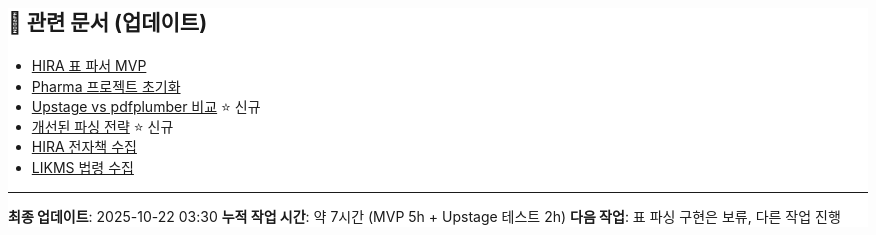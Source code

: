 ## 🔗 관련 문서 (업데이트)

- [HIRA 표 파서 MVP](docs/journal/hira/2025-10-21_table_parser_mvp.md)
- [Pharma 프로젝트 초기화](docs/journal/pharma/2025-10-21_project_init.md)
- [Upstage vs pdfplumber 비교](docs/journal/pharma/2025-10-22_upstage_vs_pdfplumber_comparison.md) ⭐ 신규
- [개선된 파싱 전략](docs/journal/pharma/2025-10-22_improved_parsing_strategy.md) ⭐ 신규
- [HIRA 전자책 수집](docs/journal/hira/2025-10-20_ebook_collection_and_analysis.md)
- [LIKMS 법령 수집](docs/journal/likms/2025-10-20_medical_law_collection.md)

---

**최종 업데이트**: 2025-10-22 03:30
**누적 작업 시간**: 약 7시간 (MVP 5h + Upstage 테스트 2h)
**다음 작업**: 표 파싱 구현은 보류, 다른 작업 진행
